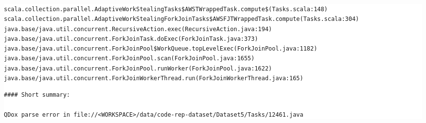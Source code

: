 	scala.collection.parallel.AdaptiveWorkStealingTasks$AWSTWrappedTask.compute$(Tasks.scala:148)
	scala.collection.parallel.AdaptiveWorkStealingForkJoinTasks$AWSFJTWrappedTask.compute(Tasks.scala:304)
	java.base/java.util.concurrent.RecursiveAction.exec(RecursiveAction.java:194)
	java.base/java.util.concurrent.ForkJoinTask.doExec(ForkJoinTask.java:373)
	java.base/java.util.concurrent.ForkJoinPool$WorkQueue.topLevelExec(ForkJoinPool.java:1182)
	java.base/java.util.concurrent.ForkJoinPool.scan(ForkJoinPool.java:1655)
	java.base/java.util.concurrent.ForkJoinPool.runWorker(ForkJoinPool.java:1622)
	java.base/java.util.concurrent.ForkJoinWorkerThread.run(ForkJoinWorkerThread.java:165)
```
#### Short summary: 

QDox parse error in file://<WORKSPACE>/data/code-rep-dataset/Dataset5/Tasks/12461.java
